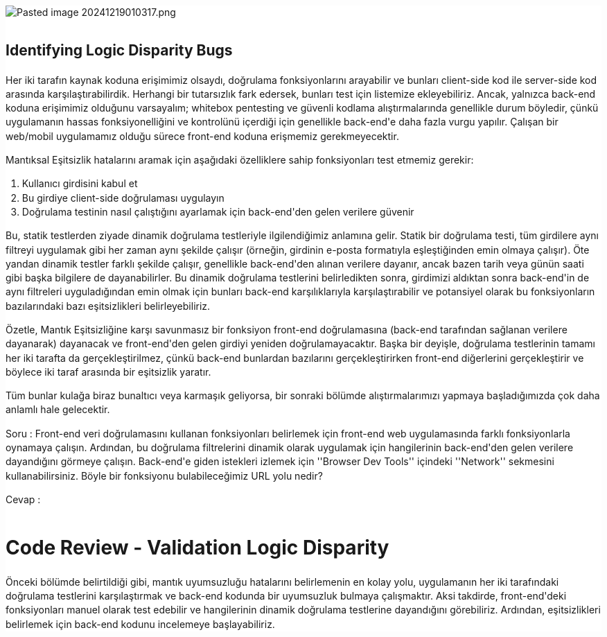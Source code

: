 ![Pasted image 20241219010317.png](/img/user/resimler/Pasted%20image%2020241219010317.png)


## Identifying Logic Disparity Bugs

Her iki tarafın kaynak koduna erişimimiz olsaydı, doğrulama fonksiyonlarını arayabilir ve bunları client-side kod ile server-side kod arasında karşılaştırabilirdik. Herhangi bir tutarsızlık fark edersek, bunları test için listemize ekleyebiliriz. Ancak, yalnızca back-end koduna erişimimiz olduğunu varsayalım; whitebox pentesting ve güvenli kodlama alıştırmalarında genellikle durum böyledir, çünkü uygulamanın hassas fonksiyonelliğini ve kontrolünü içerdiği için genellikle back-end'e daha fazla vurgu yapılır. Çalışan bir web/mobil uygulamamız olduğu sürece front-end koduna erişmemiz gerekmeyecektir.

Mantıksal Eşitsizlik hatalarını aramak için aşağıdaki özelliklere sahip fonksiyonları test etmemiz gerekir:

1. Kullanıcı girdisini kabul et
2. Bu girdiye client-side doğrulaması uygulayın
3. Doğrulama testinin nasıl çalıştığını ayarlamak için back-end'den gelen verilere güvenir

Bu, statik testlerden ziyade dinamik doğrulama testleriyle ilgilendiğimiz anlamına gelir. Statik bir doğrulama testi, tüm girdilere aynı filtreyi uygulamak gibi her zaman aynı şekilde çalışır (örneğin, girdinin e-posta formatıyla eşleştiğinden emin olmaya çalışır). Öte yandan dinamik testler farklı şekilde çalışır, genellikle back-end'den alınan verilere dayanır, ancak bazen tarih veya günün saati gibi başka bilgilere de dayanabilirler. Bu dinamik doğrulama testlerini belirledikten sonra, girdimizi aldıktan sonra back-end'in de aynı filtreleri uyguladığından emin olmak için bunları back-end karşılıklarıyla karşılaştırabilir ve potansiyel olarak bu fonksiyonların bazılarındaki bazı eşitsizlikleri belirleyebiliriz.

Özetle, Mantık Eşitsizliğine karşı savunmasız bir fonksiyon front-end doğrulamasına (back-end tarafından sağlanan verilere dayanarak) dayanacak ve front-end'den gelen girdiyi yeniden doğrulamayacaktır. Başka bir deyişle, doğrulama testlerinin tamamı her iki tarafta da gerçekleştirilmez, çünkü back-end bunlardan bazılarını gerçekleştirirken front-end diğerlerini gerçekleştirir ve böylece iki taraf arasında bir eşitsizlik yaratır.

Tüm bunlar kulağa biraz bunaltıcı veya karmaşık geliyorsa, bir sonraki bölümde alıştırmalarımızı yapmaya başladığımızda çok daha anlamlı hale gelecektir.


Soru : Front-end veri doğrulamasını kullanan fonksiyonları belirlemek için front-end web uygulamasında farklı fonksiyonlarla oynamaya çalışın. Ardından, bu doğrulama filtrelerini dinamik olarak uygulamak için hangilerinin back-end'den gelen verilere dayandığını görmeye çalışın. Back-end'e giden istekleri izlemek için ''Browser Dev Tools'' içindeki ''Network'' sekmesini kullanabilirsiniz. Böyle bir fonksiyonu bulabileceğimiz URL yolu nedir?

Cevap :



# Code Review - Validation Logic Disparity

Önceki bölümde belirtildiği gibi, mantık uyumsuzluğu hatalarını belirlemenin en kolay yolu, uygulamanın her iki tarafındaki doğrulama testlerini karşılaştırmak ve back-end kodunda bir uyumsuzluk bulmaya çalışmaktır. Aksi takdirde, front-end'deki fonksiyonları manuel olarak test edebilir ve hangilerinin dinamik doğrulama testlerine dayandığını görebiliriz. Ardından, eşitsizlikleri belirlemek için back-end kodunu incelemeye başlayabiliriz.
